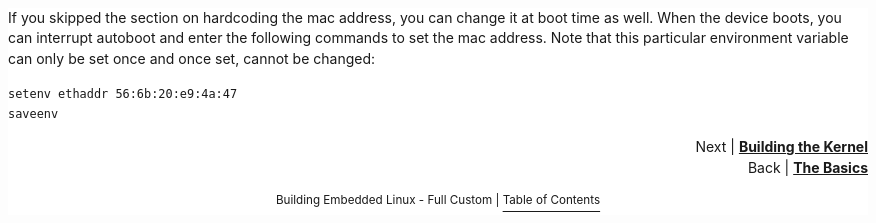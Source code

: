 If you skipped the section on hardcoding the mac address, you can change it at boot time as well. When the device boots, you can interrupt autoboot and enter the following commands to set the mac address. Note that this particular environment variable can only be set once and once set, cannot be changed:

```bash
setenv ethaddr 56:6b:20:e9:4a:47
saveenv
```

<p align="right">Next | <b><a href="Building-the-Kernel.md">Building the Kernel</a></b>
<br/>
Back | <b><a href="Building-Embedded-Linux.md">The Basics</a></p>
</b><p align="center"><sup>Building Embedded Linux - Full Custom | </sup><a href="../README.md#building-embedded-linux---full-custom"><sup>Table of Contents</sup></a></p>
